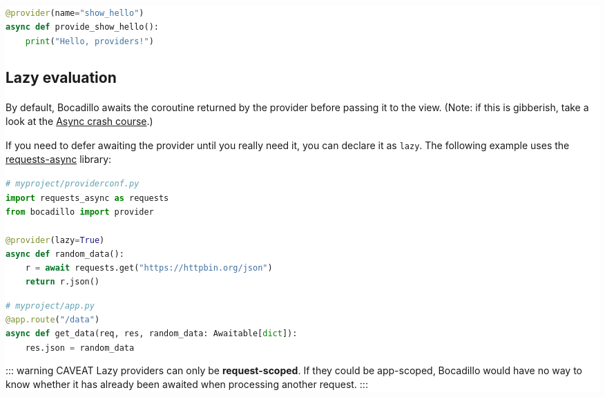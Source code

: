 ```python
@provider(name="show_hello")
async def provide_show_hello():
    print("Hello, providers!")
```

## Lazy evaluation <Badge text="Advanced" type="warn"/>

By default, Bocadillo awaits the coroutine returned by the provider before passing it to the view. (Note: if this is gibberish, take a look at the [Async crash course](/guide/async.md).)

If you need to defer awaiting the provider until you really need it, you can declare it as `lazy`. The following example uses the [requests-async](https://github.com/encode/requests-async) library:

```python
# myproject/providerconf.py
import requests_async as requests
from bocadillo import provider

@provider(lazy=True)
async def random_data():
    r = await requests.get("https://httpbin.org/json")
    return r.json()
```

```python
# myproject/app.py
@app.route("/data")
async def get_data(req, res, random_data: Awaitable[dict]):
    res.json = random_data
```

::: warning CAVEAT
Lazy providers can only be **request-scoped**. If they could be app-scoped, Bocadillo would have no way to know whether it has already been awaited when processing another request.
:::
